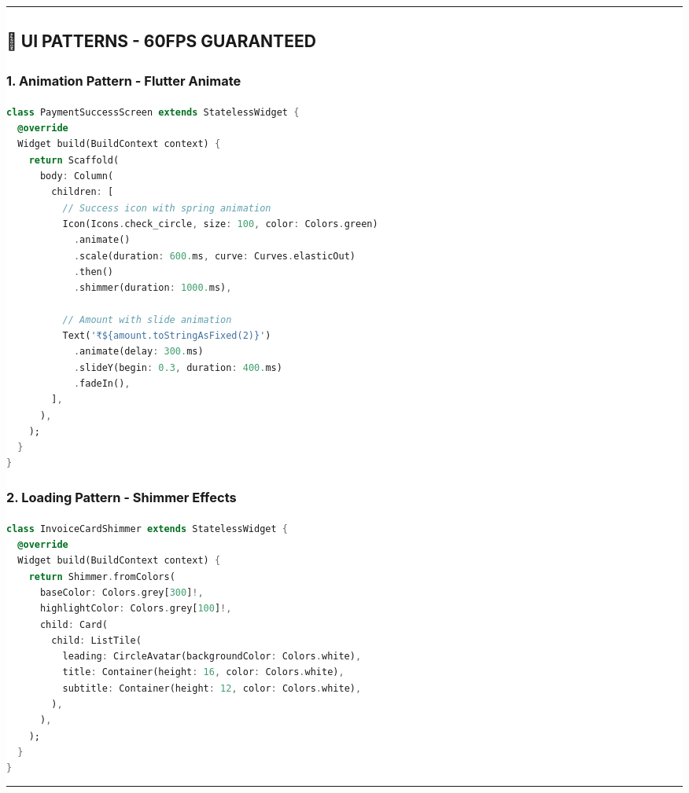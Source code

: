 
---

## 🎨 **UI PATTERNS - 60FPS GUARANTEED**

### **1. Animation Pattern - Flutter Animate**
```dart
class PaymentSuccessScreen extends StatelessWidget {
  @override
  Widget build(BuildContext context) {
    return Scaffold(
      body: Column(
        children: [
          // Success icon with spring animation
          Icon(Icons.check_circle, size: 100, color: Colors.green)
            .animate()
            .scale(duration: 600.ms, curve: Curves.elasticOut)
            .then()
            .shimmer(duration: 1000.ms),
          
          // Amount with slide animation
          Text('₹${amount.toStringAsFixed(2)}')
            .animate(delay: 300.ms)
            .slideY(begin: 0.3, duration: 400.ms)
            .fadeIn(),
        ],
      ),
    );
  }
}
```

### **2. Loading Pattern - Shimmer Effects**
```dart
class InvoiceCardShimmer extends StatelessWidget {
  @override
  Widget build(BuildContext context) {
    return Shimmer.fromColors(
      baseColor: Colors.grey[300]!,
      highlightColor: Colors.grey[100]!,
      child: Card(
        child: ListTile(
          leading: CircleAvatar(backgroundColor: Colors.white),
          title: Container(height: 16, color: Colors.white),
          subtitle: Container(height: 12, color: Colors.white),
        ),
      ),
    );
  }
}
```

---
